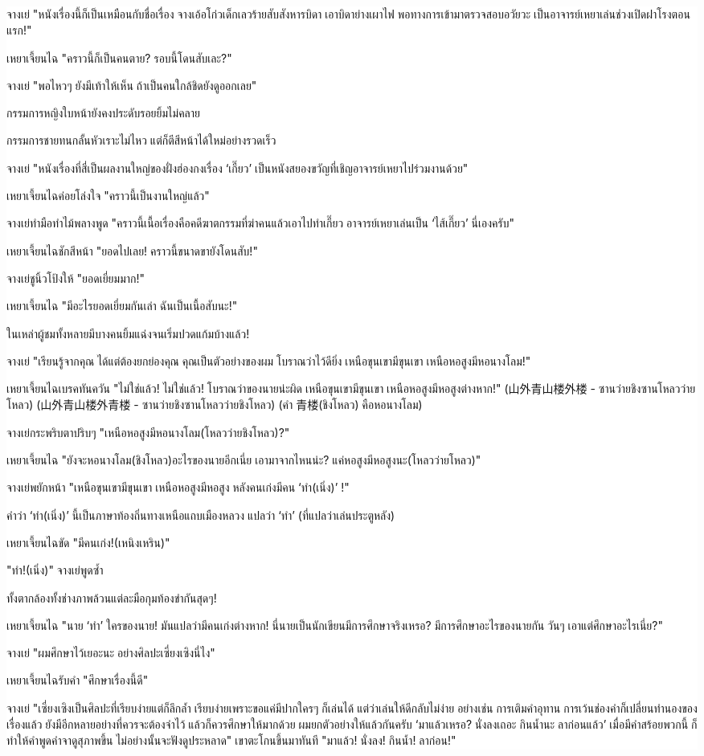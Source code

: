 จางเย่ "หนังเรื่องนี้ก็เป็นเหมือนกับชื่อเรื่อง จางเอ้อโก่วเด็กเลวร้ายสับสังหารบิดา เอาบิดาย่างเผาไฟ พอทางการเข้ามาตรวจสอบอวัยวะ เป็นอาจารย์เหยาเล่นช่วงเปิดฝาโรงตอนแรก!"

เหยาเจี้ยนไฉ "คราวนี้ก็เป็นคนตาย? รอบนี้โดนสับเละ?"

จางเย่ "พอไหวๆ ยังมีเท้าให้เห็น ถ้าเป็นคนใกล้ชิดยังดูออกเลย"

กรรมการหญิงใบหน้ายังคงประดับรอยยิ้มไม่คลาย

กรรมการชายทนกลั้นหัวเราะไม่ไหว แต่ก็ตีสีหน้าได้ใหม่อย่างรวดเร็ว

จางเย่ "หนังเรื่องที่สี่เป็นผลงานใหญ่ของฝั่งฮ่องกงเรื่อง ‘เกี๊ยว’ เป็นหนังสยองขวัญที่เชิญอาจารย์เหยาไปร่วมงานด้วย"

เหยาเจี้ยนไฉค่อยโล่งใจ "คราวนี้เป็นงานใหญ่แล้ว"

จางเย่ทำมือทำไม้พลางพูด "คราวนี้เนื้อเรื่องคือคดีฆาตกรรมที่ฆ่าคนแล้วเอาไปทำเกี๊ยว อาจารย์เหยาเล่นเป็น ‘ไส้เกี๊ยว’ นี่เองครับ"

เหยาเจี้ยนไฉชักสีหน้า "ยอดไปเลย! คราวนี้ขนาดขายังโดนสับ!"

จางเย่ชูนิ้วโป้งให้ "ยอดเยี่ยมมาก!"

เหยาเจี้ยนไฉ "มีอะไรยอดเยี่ยมกันเล่า ฉันเป็นเนื้อสับนะ!"

ในเหล่าผู้ชมทั้งหลายมีบางคนยิ้มแฉ่งจนเริ่มปวดแก้มบ้างแล้ว!

จางเย่ "เรียนรู้จากคุณ ได้แต่ต้องยกย่องคุณ คุณเป็นตัวอย่างของผม โบราณว่าไว้ดียิ่ง เหนือขุนเขามีขุนเขา เหนือหอสูงมีหอนางโลม!"

เหยาเจี้ยนไฉเบรคทันควัน "ไม่ใช่แล้ว! ไม่ใช่แล้ว! โบราณว่าของนายน่ะผิด เหนือขุนเขามีขุนเขา เหนือหอสูงมีหอสูงต่างหาก!"
(山外青山楼外楼 - ซานว่ายชิงซานโหลวว่ายโหลว)
(山外青山楼外青楼 - ซานว่ายชิงซานโหลวว่ายชิงโหลว)
(คำ 青楼(ชิงโหลว) คือหอนางโลม)

จางเย่กระพริบตาปริบๆ "เหนือหอสูงมีหอนางโลม(โหลวว่ายชิงโหลว)?"

เหยาเจี้ยนไฉ "ยังจะหอนางโลม(ชิงโหลว)อะไรของนายอีกเนี่ย เอามาจากไหนน่ะ? แค่หอสูงมีหอสูงนะ(โหลวว่ายโหลว)"

จางเย่พยักหน้า "เหนือขุนเขามีขุนเขา เหนือหอสูงมีหอสูง หลังคนเก่งมีคน ‘ทำ(เนิ่ง)’ !"

คำว่า ‘ทำ(เนิ่ง)’ นี้เป็นภาษาท้องถิ่นทางเหนือแถบเมืองหลวง แปลว่า ‘ทำ’ (ที่แปลว่าเล่นประตูหลัง)

เหยาเจี้ยนไฉขัด "มีคนเก่ง!(เหนิงเหริน)"

"ทำ!(เนิ่ง)" จางเย่พูดซ้ำ

ทั้งตากล้องทั้งช่างภาพล้วนแต่ละมือกุมท้องขำกันสุดๆ!

เหยาเจี้ยนไฉ "นาย ‘ทำ’ ใครของนาย! มันแปลว่ามีคนเก่งต่างหาก! นี่นายเป็นนักเขียนมีการศึกษาจริงเหรอ? มีการศึกษาอะไรของนายกัน วันๆ เอาแต่ศึกษาอะไรเนี่ย?"

จางเย่ "ผมศึกษาไว้เยอะนะ อย่างศิลปะเซี่ยงเซิงนี่ไง"

เหยาเจี้ยนไฉรับคำ "ศึกษาเรื่องนี้ดี"

จางเย่ "เซี่ยงเซิงเป็นศิลปะที่เรียบง่ายแต่ก็ลึกล้ำ เรียบง่ายเพราะขอแค่มีปากใครๆ ก็เล่นได้ แต่ว่าเล่นให้ดีกลับไม่ง่าย อย่างเช่น การเติมคำอุทาน การเว้นช่องคำก็เปลี่ยนทำนองของเรื่องแล้ว ยังมีอีกหลายอย่างที่ควรจะต้องจำไว้ แล้วก็ควรศึกษาให้มากด้วย ผมยกตัวอย่างให้แล้วกันครับ ‘มาแล้วเหรอ? นั่งลงเถอะ กินน้ำนะ ลาก่อนแล้ว’ เมื่อมีคำสร้อยพวกนี้ ก็ทำให้คำพูดคำจาดูสุภาพขึ้น ไม่อย่างนั้นจะฟังดูประหลาด" เขาตะโกนขึ้นมาทันที "มาแล้ว! นั่งลง! กินน้ำ! ลาก่อน!"
